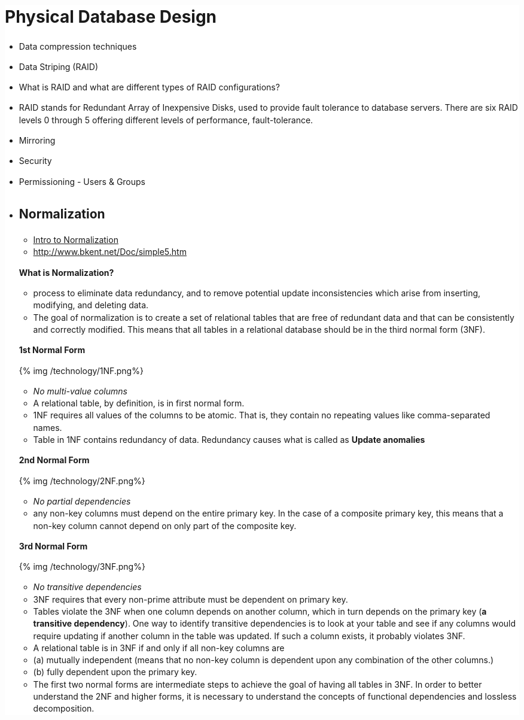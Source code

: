 # Physical Database Design

- Data compression techniques
- Data Striping (RAID)
- What is RAID and what are different types of RAID configurations? 
- RAID stands for Redundant Array of Inexpensive Disks, used to provide fault tolerance to database servers. There are six RAID levels 0 through 5 offering different levels of performance, fault-tolerance.
- Mirroring
- Security
- Permissioning - Users & Groups
- ## Normalization
  
  - [Intro to Normalization](http://dev.mysql.com/tech-resources/articles/intro-to-normalization.html)
  - http://www.bkent.net/Doc/simple5.htm 
  
  **What is Normalization?**
  
  - process to eliminate data redundancy, and to remove potential update inconsistencies which arise from inserting, modifying, and deleting data. 
  - The goal of normalization is to create a set of relational tables that are free of redundant data and that can be consistently and correctly modified. This means that all tables in a relational database should be in the third normal form (3NF). 
  
  **1st Normal Form** 
  
  {% img /technology/1NF.png%}
  
  * *No multi-value columns*
  * A relational table, by definition, is in first normal form. 
  * 1NF requires all values of the columns to be atomic. That is, they contain no repeating values like comma-separated names. 
  * Table in 1NF contains redundancy of data. Redundancy causes what is called as **Update anomalies**
  
  
  **2nd Normal Form**
  
  {% img /technology/2NF.png%}
  
  * *No partial dependencies*
  * any non-key columns must depend on the entire primary key. In the case of a composite primary key, this means that a non-key column cannot depend on only part of the composite key.
  
  
  **3rd Normal Form**
  
  {% img /technology/3NF.png%}
  
  * *No transitive dependencies*
  * 3NF requires that every non-prime attribute must be dependent on primary key. 
  * Tables violate the 3NF when one column depends on another column, which in turn depends on the primary key (**a transitive dependency**). One way to identify transitive dependencies is to look at your table and see if any columns would require updating if another column in the table was updated. If such a column exists, it probably violates 3NF. 
  * A relational table is in 3NF if and only if all non-key columns are 
  * (a) mutually independent (means that no non-key column is dependent upon any combination of the other columns.)
  * (b) fully dependent upon the primary key.  
  * The first two normal forms are intermediate steps to achieve the goal of having all tables in 3NF. In order to better understand the 2NF and higher forms, it is necessary to understand the concepts of functional dependencies and lossless decomposition.
  